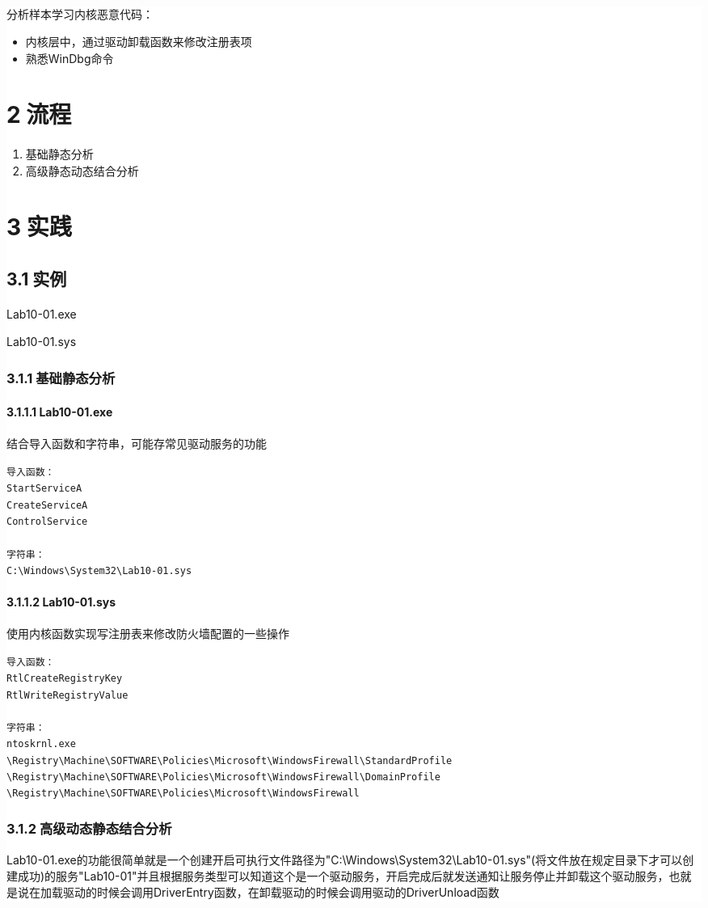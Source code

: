 分析样本学习内核恶意代码：

* 内核层中，通过驱动卸载函数来修改注册表项
* 熟悉WinDbg命令

# 2 流程

1. 基础静态分析
2. 高级静态动态结合分析

# 3 实践

## 3.1 实例

Lab10-01.exe

Lab10-01.sys

### 3.1.1 基础静态分析

#### 3.1.1.1 Lab10-01.exe

结合导入函数和字符串，可能存常见驱动服务的功能

```
导入函数：
StartServiceA
CreateServiceA
ControlService

字符串：
C:\Windows\System32\Lab10-01.sys
```

#### 3.1.1.2 Lab10-01.sys

使用内核函数实现写注册表来修改防火墙配置的一些操作

```
导入函数：
RtlCreateRegistryKey
RtlWriteRegistryValue

字符串：
ntoskrnl.exe
\Registry\Machine\SOFTWARE\Policies\Microsoft\WindowsFirewall\StandardProfile
\Registry\Machine\SOFTWARE\Policies\Microsoft\WindowsFirewall\DomainProfile
\Registry\Machine\SOFTWARE\Policies\Microsoft\WindowsFirewall
```

### 3.1.2 高级动态静态结合分析

Lab10-01.exe的功能很简单就是一个创建开启可执行文件路径为"C:\\Windows\\System32\\Lab10-01.sys"(将文件放在规定目录下才可以创建成功)的服务"Lab10-01"并且根据服务类型可以知道这个是一个驱动服务，开启完成后就发送通知让服务停止并卸载这个驱动服务，也就是说在加载驱动的时候会调用DriverEntry函数，在卸载驱动的时候会调用驱动的DriverUnload函数
